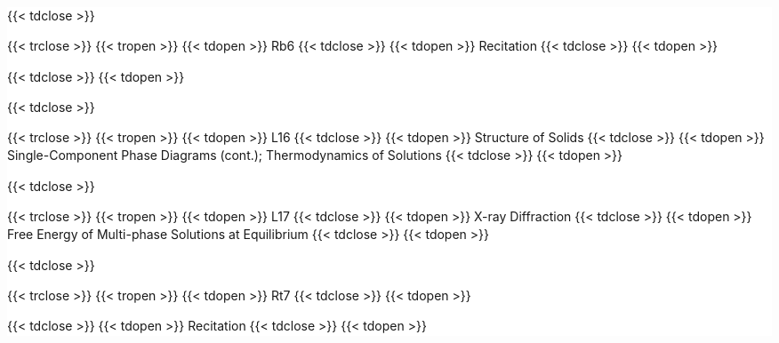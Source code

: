 {{< tdclose >}}

{{< trclose >}}
{{< tropen >}}
{{< tdopen >}}
Rb6
{{< tdclose >}}
{{< tdopen >}}
Recitation
{{< tdclose >}}
{{< tdopen >}}

{{< tdclose >}}
{{< tdopen >}}

{{< tdclose >}}

{{< trclose >}}
{{< tropen >}}
{{< tdopen >}}
L16
{{< tdclose >}}
{{< tdopen >}}
Structure of Solids
{{< tdclose >}}
{{< tdopen >}}
Single-Component Phase Diagrams (cont.); Thermodynamics of Solutions
{{< tdclose >}}
{{< tdopen >}}

{{< tdclose >}}

{{< trclose >}}
{{< tropen >}}
{{< tdopen >}}
L17
{{< tdclose >}}
{{< tdopen >}}
X-ray Diffraction
{{< tdclose >}}
{{< tdopen >}}
Free Energy of Multi-phase Solutions at Equilibrium
{{< tdclose >}}
{{< tdopen >}}

{{< tdclose >}}

{{< trclose >}}
{{< tropen >}}
{{< tdopen >}}
Rt7
{{< tdclose >}}
{{< tdopen >}}

{{< tdclose >}}
{{< tdopen >}}
Recitation
{{< tdclose >}}
{{< tdopen >}}
